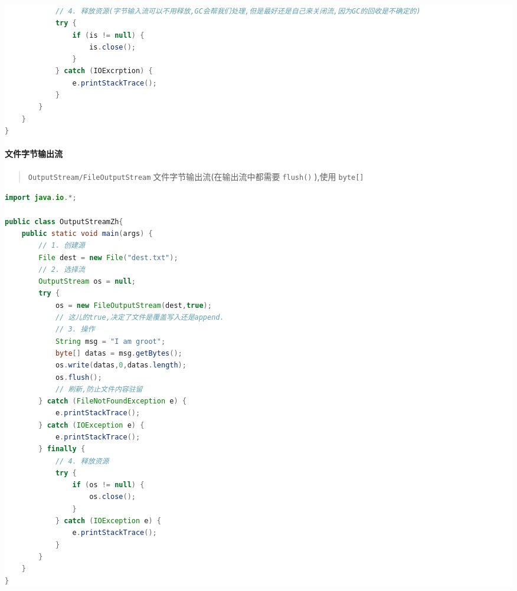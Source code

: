 ```java
            // 4. 释放资源(字节输入流可以不用释放,GC会帮我们处理,但是最好还是自己来关闭流,因为GC的回收是不确定的)
            try {
                if (is != null) {
                    is.close();
                }
            } catch (IOExcrption) {
                e.printStackTrace();
            }
        }
    }
}
```

#### 文件字节输出流

> `OutputStream/FileOutputStream` 文件字节输出流(在输出流中都需要 `flush()` ),使用 `byte[]`

```java
import java.io.*;

public class OutputStreamZh{
    public static void main(args) {
        // 1. 创建源
        File dest = new File("dest.txt");
        // 2. 选择流
        OutputStream os = null;
        try {
            os = new FileOutputStream(dest,true);
            // 这儿的true,决定了文件是覆盖写入还是append.
            // 3. 操作
            String msg = "I am groot";
            byte[] datas = msg.getBytes();
            os.write(datas,0,datas.length);
            os.flush();
            // 刷新,防止文件内容驻留
        } catch (FileNotFoundException e) {
            e.printStackTrace();
        } catch (IOException e) {
            e.printStackTrace();
        } finally {
            // 4. 释放资源
            try {
                if (os != null) {
                    os.close();
                }
            } catch (IOException e) {
                e.printStackTrace();
            }
        }
    }
}
```
